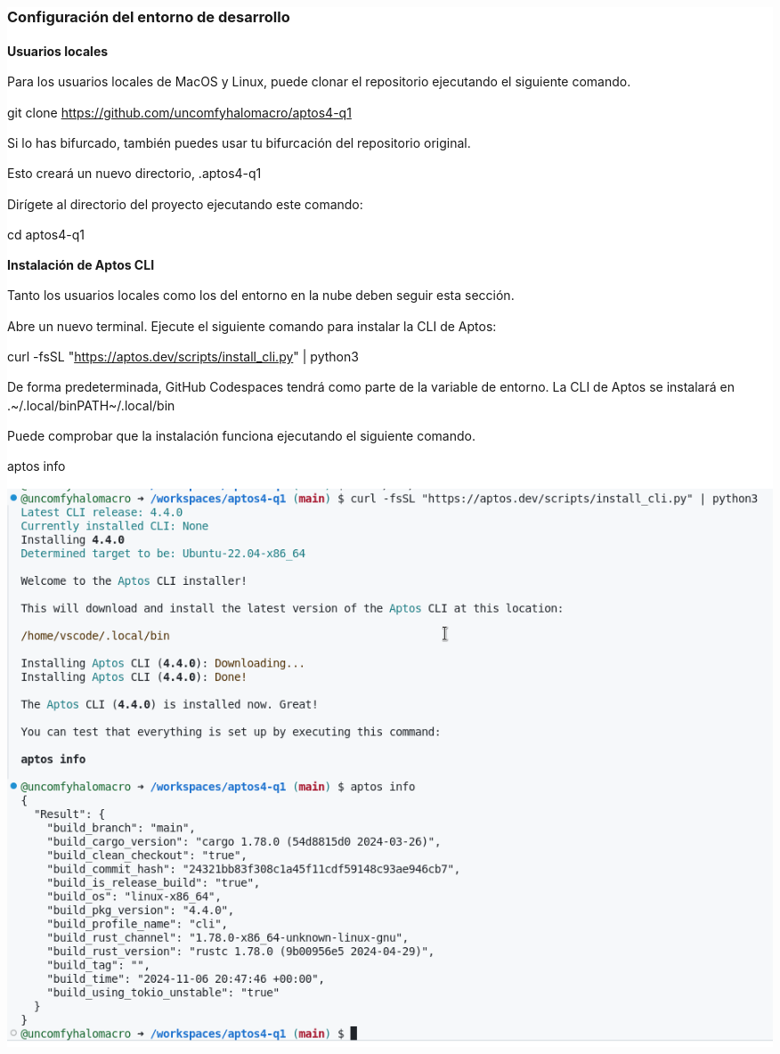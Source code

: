 ### Configuración del entorno de desarrollo

**Usuarios locales**

Para los usuarios locales de MacOS y Linux, puede clonar el repositorio ejecutando el siguiente comando.

git clone https://github.com/uncomfyhalomacro/aptos4-q1

Si lo has bifurcado, también puedes usar tu bifurcación del repositorio original.

Esto creará un nuevo directorio, .aptos4-q1

Dirígete al directorio del proyecto ejecutando este comando:

cd aptos4-q1

**Instalación de Aptos CLI**

Tanto los usuarios locales como los del entorno en la nube deben seguir esta sección.

Abre un nuevo terminal. Ejecute el siguiente comando para instalar la CLI de Aptos:

curl -fsSL "https://aptos.dev/scripts/install_cli.py" | python3

De forma predeterminada, GitHub Codespaces tendrá como parte de la variable de entorno. La CLI de Aptos se instalará en .~/.local/binPATH~/.local/bin

Puede comprobar que la instalación funciona ejecutando el siguiente comando.

aptos info

![instalacion ](imagenes/descarga2.png)
